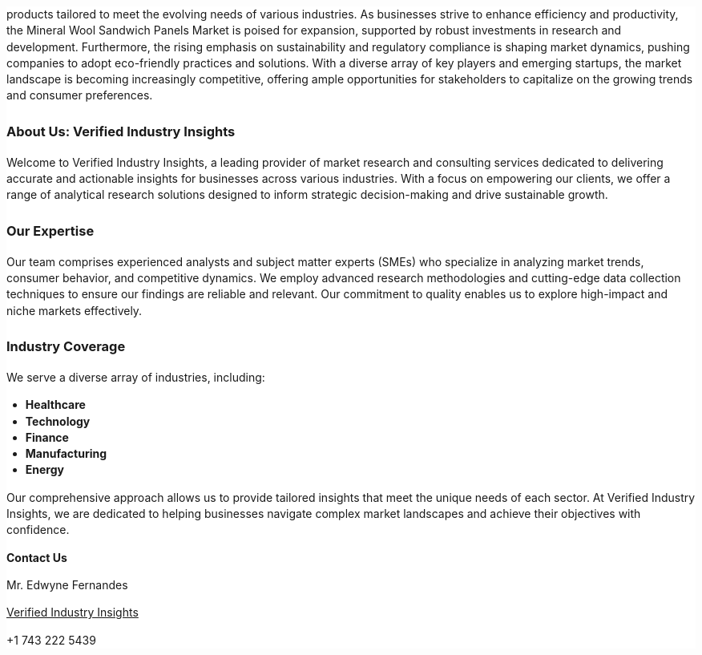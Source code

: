 products tailored to meet the evolving needs of various industries. As businesses strive to enhance efficiency and productivity, the Mineral Wool Sandwich Panels Market is poised for expansion, supported by robust investments in research and development. Furthermore, the rising emphasis on sustainability and regulatory compliance is shaping market dynamics, pushing companies to adopt eco-friendly practices and solutions. With a diverse array of key players and emerging startups, the market landscape is becoming increasingly competitive, offering ample opportunities for stakeholders to capitalize on the growing trends and consumer preferences.</p><h3>About Us: Verified Industry Insights</h3><p>Welcome to Verified Industry Insights, a leading provider of market research and consulting services dedicated to delivering accurate and actionable insights for businesses across various industries. With a focus on empowering our clients, we offer a range of analytical research solutions designed to inform strategic decision-making and drive sustainable growth.</p><h3>Our Expertise</h3><p>Our team comprises experienced analysts and subject matter experts (SMEs) who specialize in analyzing market trends, consumer behavior, and competitive dynamics. We employ advanced research methodologies and cutting-edge data collection techniques to ensure our findings are reliable and relevant. Our commitment to quality enables us to explore high-impact and niche markets effectively.</p><h3>Industry Coverage</h3><p>We serve a diverse array of industries, including:</p><ul><li><strong>Healthcare</strong></li><li><strong>Technology</strong></li><li><strong>Finance</strong></li><li><strong>Manufacturing</strong></li><li><strong>Energy</strong></li></ul><p>Our comprehensive approach allows us to provide tailored insights that meet the unique needs of each sector. At Verified Industry Insights, we are dedicated to helping businesses navigate complex market landscapes and achieve their objectives with confidence.</p><p><strong>Contact Us</strong></p><p>Mr. Edwyne Fernandes</p><p><a href="https://www.verifiedindustryinsights.com/">Verified Industry Insights</a></p><p>+1 743 222 5439</p>
